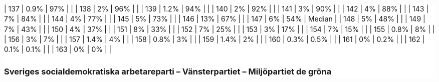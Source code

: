 | 137 | 0.9% | 97% |  |
| 138 | 2% | 96% |  |
| 139 | 1.2% | 94% |  |
| 140 | 2% | 92% |  |
| 141 | 3% | 90% |  |
| 142 | 4% | 88% |  |
| 143 | 7% | 84% |  |
| 144 | 4% | 77% |  |
| 145 | 5% | 73% |  |
| 146 | 13% | 67% |  |
| 147 | 6% | 54% | Median |
| 148 | 5% | 48% |  |
| 149 | 7% | 43% |  |
| 150 | 4% | 37% |  |
| 151 | 8% | 33% |  |
| 152 | 7% | 25% |  |
| 153 | 3% | 17% |  |
| 154 | 7% | 15% |  |
| 155 | 0.8% | 8% |  |
| 156 | 3% | 7% |  |
| 157 | 1.4% | 4% |  |
| 158 | 0.8% | 3% |  |
| 159 | 1.4% | 2% |  |
| 160 | 0.3% | 0.5% |  |
| 161 | 0% | 0.2% |  |
| 162 | 0.1% | 0.1% |  |
| 163 | 0% | 0% |  |

### Sveriges socialdemokratiska arbetareparti – Vänsterpartiet – Miljöpartiet de gröna
